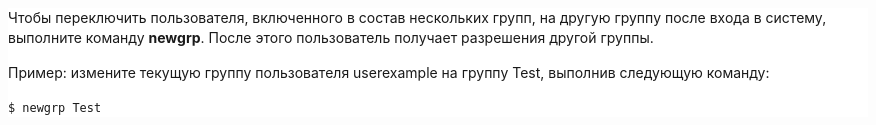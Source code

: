 Чтобы переключить пользователя, включенного в состав нескольких групп, на другую группу после входа в систему, выполните команду **newgrp**. После этого пользователь получает разрешения другой группы.

Пример: измените текущую группу пользователя userexample на группу Test, выполнив следующую команду:

```
$ newgrp Test
```